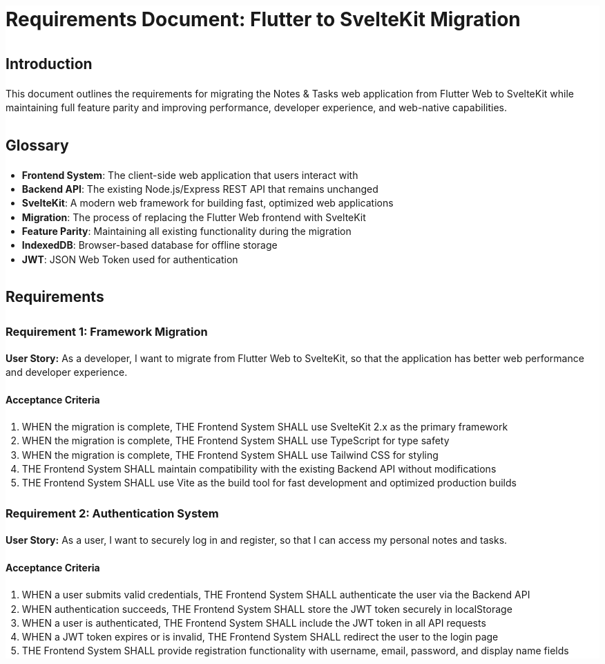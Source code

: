 # Requirements Document: Flutter to SvelteKit Migration

## Introduction

This document outlines the requirements for migrating the Notes & Tasks web application from Flutter Web to SvelteKit while maintaining full feature parity and improving performance, developer experience, and web-native capabilities.

## Glossary

- **Frontend System**: The client-side web application that users interact with
- **Backend API**: The existing Node.js/Express REST API that remains unchanged
- **SvelteKit**: A modern web framework for building fast, optimized web applications
- **Migration**: The process of replacing the Flutter Web frontend with SvelteKit
- **Feature Parity**: Maintaining all existing functionality during the migration
- **IndexedDB**: Browser-based database for offline storage
- **JWT**: JSON Web Token used for authentication

## Requirements

### Requirement 1: Framework Migration

**User Story:** As a developer, I want to migrate from Flutter Web to SvelteKit, so that the application has better web performance and developer experience.

#### Acceptance Criteria

1. WHEN the migration is complete, THE Frontend System SHALL use SvelteKit 2.x as the primary framework
2. WHEN the migration is complete, THE Frontend System SHALL use TypeScript for type safety
3. WHEN the migration is complete, THE Frontend System SHALL use Tailwind CSS for styling
4. THE Frontend System SHALL maintain compatibility with the existing Backend API without modifications
5. THE Frontend System SHALL use Vite as the build tool for fast development and optimized production builds

### Requirement 2: Authentication System

**User Story:** As a user, I want to securely log in and register, so that I can access my personal notes and tasks.

#### Acceptance Criteria

1. WHEN a user submits valid credentials, THE Frontend System SHALL authenticate the user via the Backend API
2. WHEN authentication succeeds, THE Frontend System SHALL store the JWT token securely in localStorage
3. WHEN a user is authenticated, THE Frontend System SHALL include the JWT token in all API requests
4. WHEN a JWT token expires or is invalid, THE Frontend System SHALL redirect the user to the login page
5. THE Frontend System SHALL provide registration functionality with username, email, password, and display name fields
